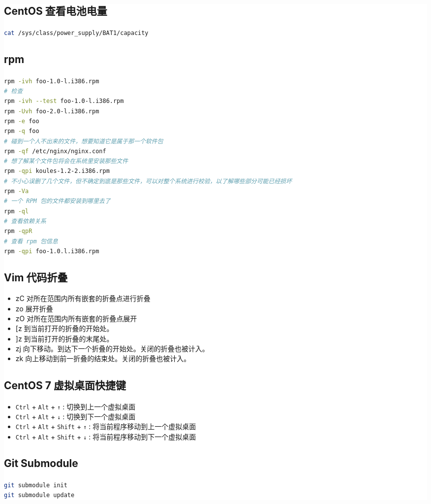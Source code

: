 ## CentOS 查看电池电量

```bash
cat /sys/class/power_supply/BAT1/capacity
```

## rpm

```bash
rpm -ivh foo-1.0-l.i386.rpm
# 检查
rpm -ivh --test foo-1.0-l.i386.rpm
rpm -Uvh foo-2.0-l.i386.rpm
rpm -e foo
rpm -q foo
# 碰到一个人不出来的文件，想要知道它是属于那一个软件包
rpm -qf /etc/nginx/nginx.conf
# 想了解某个文件包将会在系统里安装那些文件
rpm -qpi koules-1.2-2.i386.rpm
# 不小心误删了几个文件，但不确定到底是那些文件，可以对整个系统进行校验，以了解哪些部分可能已经损坏
rpm -Va
# 一个 RPM 包的文件都安装到哪里去了
rpm -ql
# 查看依赖关系
rpm -qpR
# 查看 rpm 包信息
rpm -qpi foo-1.0.l.i386.rpm
```

## Vim 代码折叠

* zC 对所在范围内所有嵌套的折叠点进行折叠
* zo 展开折叠
* zO 对所在范围内所有嵌套的折叠点展开
* [z 到当前打开的折叠的开始处。
* ]z 到当前打开的折叠的末尾处。
* zj 向下移动。到达下一个折叠的开始处。关闭的折叠也被计入。
* zk 向上移动到前一折叠的结束处。关闭的折叠也被计入。

## CentOS 7 虚拟桌面快捷键

* `Ctrl` + `Alt` + `↑` : 切换到上一个虚拟桌面
* `Ctrl` + `Alt` + `↓` : 切换到下一个虚拟桌面
* `Ctrl` + `Alt` + `Shift` + `↑` : 将当前程序移动到上一个虚拟桌面
* `Ctrl` + `Alt` + `Shift` + `↓` : 将当前程序移动到下一个虚拟桌面

## Git Submodule

```bash
git submodule init
git submodule update
```

